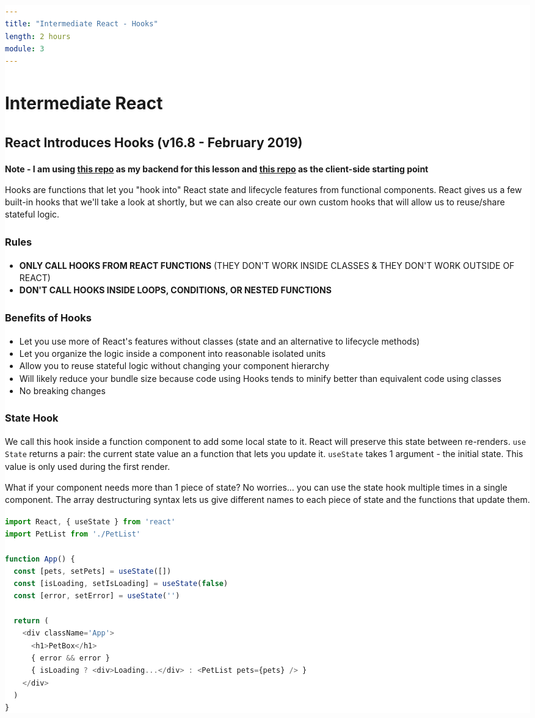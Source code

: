 ```yaml
---
title: "Intermediate React - Hooks"
length: 2 hours
module: 3
---
```


# Intermediate React

## React Introduces Hooks (v16.8 - February 2019)

**Note - I am using [this repo](https://github.com/christielynam/pet-box-api) as my backend for this lesson and [this repo](https://github.com/christielynam/petbox-hooks) as the client-side starting point**

Hooks are functions that let you "hook into" React state and lifecycle features from functional components. React gives us a few built-in hooks that we'll take a look at shortly, but we can also create our own custom hooks that will allow us to reuse/share stateful logic.

### Rules

* **ONLY CALL HOOKS FROM REACT FUNCTIONS** (THEY DON'T WORK INSIDE CLASSES & THEY DON'T WORK OUTSIDE OF REACT)
* **DON'T CALL HOOKS INSIDE LOOPS, CONDITIONS, OR NESTED FUNCTIONS** 

### Benefits of Hooks

* Let you use more of React's features without classes (state and an alternative to lifecycle methods)
* Let you organize the logic inside a component into reasonable isolated units
* Allow you to reuse stateful logic without changing your component hierarchy
* Will likely reduce your bundle size because code using Hooks tends to minify better than equivalent code using classes
* No breaking changes

### State Hook

We call this hook inside a function component to add some local state to it. React will preserve this state between re-renders. `useState` returns a pair: the current state value an a function that lets you update it. `useState` takes 1 argument - the initial state. This value is only used during the first render.

What if your component needs more than 1 piece of state? No worries... you can use the state hook multiple times in a single component. The array destructuring syntax lets us give different names to each piece of state and the functions that update them.

```js
import React, { useState } from 'react'
import PetList from './PetList'

function App() {
  const [pets, setPets] = useState([])
  const [isLoading, setIsLoading] = useState(false)
  const [error, setError] = useState('')
  
  return (
    <div className='App'>
      <h1>PetBox</h1>
      { error && error }
      { isLoading ? <div>Loading...</div> : <PetList pets={pets} /> }
    </div>
  )
}
```